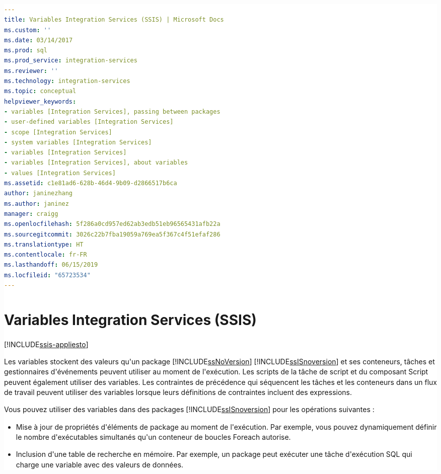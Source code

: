```yaml
---
title: Variables Integration Services (SSIS) | Microsoft Docs
ms.custom: ''
ms.date: 03/14/2017
ms.prod: sql
ms.prod_service: integration-services
ms.reviewer: ''
ms.technology: integration-services
ms.topic: conceptual
helpviewer_keywords:
- variables [Integration Services], passing between packages
- user-defined variables [Integration Services]
- scope [Integration Services]
- system variables [Integration Services]
- variables [Integration Services]
- variables [Integration Services], about variables
- values [Integration Services]
ms.assetid: c1e81ad6-628b-46d4-9b09-d2866517b6ca
author: janinezhang
ms.author: janinez
manager: craigg
ms.openlocfilehash: 5f286a0cd957ed62ab3edb51eb96565431afb22a
ms.sourcegitcommit: 3026c22b7fba19059a769ea5f367c4f51efaf286
ms.translationtype: HT
ms.contentlocale: fr-FR
ms.lasthandoff: 06/15/2019
ms.locfileid: "65723534"
---
```

# <a name="integration-services-ssis-variables"></a>Variables Integration Services (SSIS)

[!INCLUDE[ssis-appliesto](../includes/ssis-appliesto-ssvrpluslinux-asdb-asdw-xxx.md)]


  Les variables stockent des valeurs qu'un package [!INCLUDE[ssNoVersion](../includes/ssnoversion-md.md)] [!INCLUDE[ssISnoversion](../includes/ssisnoversion-md.md)] et ses conteneurs, tâches et gestionnaires d'événements peuvent utiliser au moment de l'exécution. Les scripts de la tâche de script et du composant Script peuvent également utiliser des variables. Les contraintes de précédence qui séquencent les tâches et les conteneurs dans un flux de travail peuvent utiliser des variables lorsque leurs définitions de contraintes incluent des expressions.  
  
 Vous pouvez utiliser des variables dans des packages [!INCLUDE[ssISnoversion](../includes/ssisnoversion-md.md)] pour les opérations suivantes :  
  
-   Mise à jour de propriétés d'éléments de package au moment de l'exécution. Par exemple, vous pouvez dynamiquement définir le nombre d'exécutables simultanés qu'un conteneur de boucles Foreach autorise.  
  
-   Inclusion d'une table de recherche en mémoire. Par exemple, un package peut exécuter une tâche d'exécution SQL qui charge une variable avec des valeurs de données.  
  